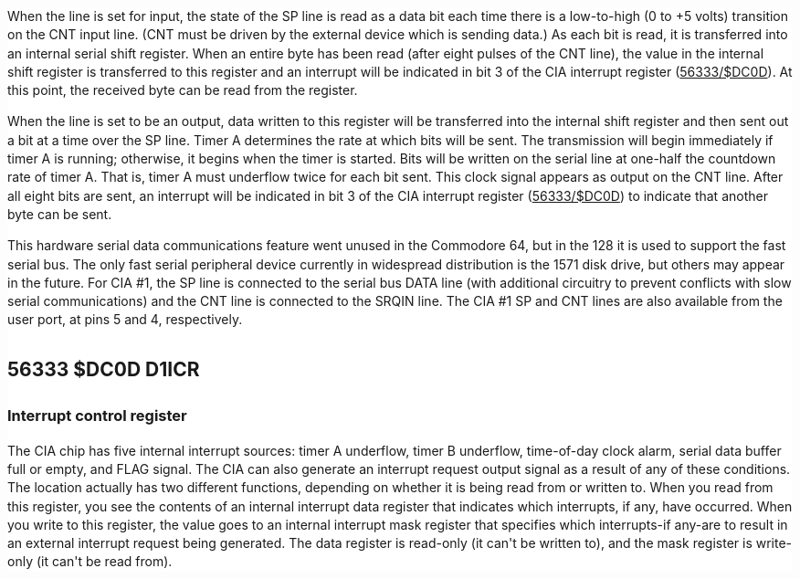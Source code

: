 When the line is set for input, the state of the SP line is
read as a data bit each time there is a low-to-high (0 to +5
volts) transition on the CNT input line. (CNT must be driven
by the external device which is sending data.) As each bit is
read, it is transferred into an internal serial shift register.
When an entire byte has been read (after eight pulses of the
CNT line), the value in the internal shift register is transferred
to this register and an interrupt will be indicated in bit 3 of the
CIA interrupt register ([56333/$DC0D](#DC0D)). At this point,
the received byte can be read from the register.

When the line is set to be an output, data written to this
register will be transferred into the internal shift register and
then sent out a bit at a time over the SP line. Timer A determines
the rate at which bits will be sent. The transmission will
begin immediately if timer A is running; otherwise, it begins
when the timer is started. Bits will be written on the serial line
at one-half the countdown rate of timer A. That is, timer A
must underflow twice for each bit sent. This clock signal appears
as output on the CNT line. After all eight bits are sent,
an interrupt will be indicated in bit 3 of the CIA interrupt
register ([56333/$DC0D](#DC0D)) to indicate that another byte can
be sent.

This hardware serial data communications feature went
unused in the Commodore 64, but in the 128 it is used to support
the fast serial bus. The only fast serial peripheral device
currently in widespread distribution is the 1571 disk drive, but
others may appear in the future. For CIA #1, the SP line is
connected to the serial bus DATA line (with additional circuitry
to prevent conflicts with slow serial communications)
and the CNT line is connected to the SRQIN line. The CIA #1
SP and CNT lines are also available from the user port, at pins
5 and 4, respectively.

## 56333 $DC0D D1ICR <a name="DC0D"></a>
### Interrupt control register

The CIA chip has five internal interrupt sources: timer A
underflow, timer B underflow, time-of-day clock alarm, serial
data buffer full or empty, and FLAG signal. The CIA can also
generate an interrupt request output signal as a result of any
of these conditions. The location actually has two different
functions, depending on whether it is being read from or written
to. When you read from this register, you see the contents
of an internal interrupt data register that indicates which
interrupts, if any, have occurred. When you write to this register,
the value goes to an internal interrupt mask register that
specifies which interrupts-if any-are to result in an external
interrupt request being generated. The data register is read-only
(it can't be written to), and the mask register is write-only (it
can't be read from).
